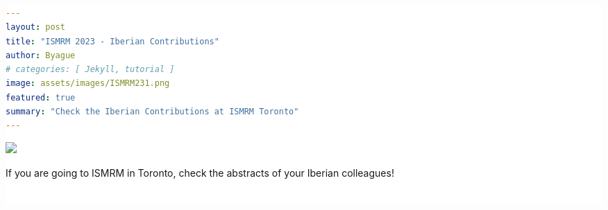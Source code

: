 ```yaml
---
layout: post
title: "ISMRM 2023 - Iberian Contributions"
author: Byague
# categories: [ Jekyll, tutorial ]
image: assets/images/ISMRM231.png
featured: true
summary: "Check the Iberian Contributions at ISMRM Toronto"
---
```


<img src="{{ site.baseurl }}/assets/images/ISMRM232.png" width="100%"/>

If you are going to ISMRM in Toronto, check the abstracts of your Iberian colleagues!

<br />

